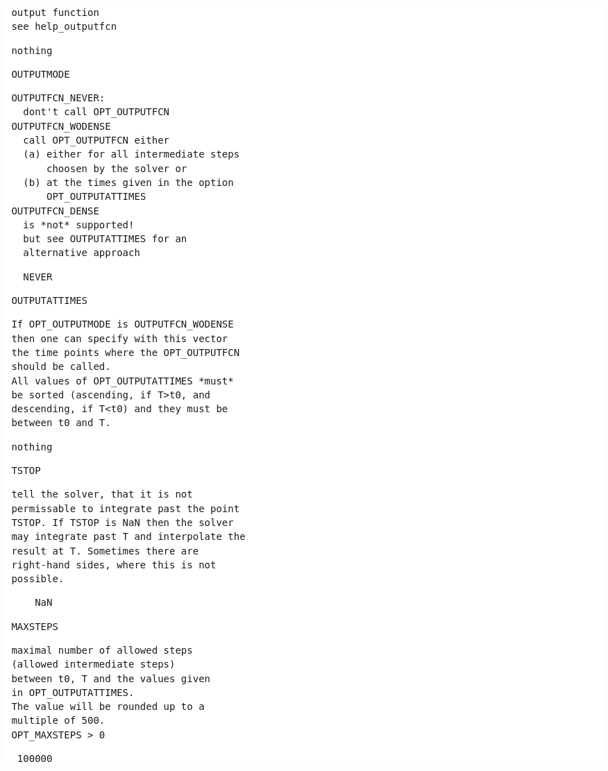 </pre></td>
<td><pre> output function
 see help&#95;outputfcn
</pre></td>
<td><pre> nothing
</pre></td>
</tr>
<tr><td><pre> OUTPUTMODE
</pre></td>
<td><pre> OUTPUTFCN&#95;NEVER&#58;
   dont&#39;t call OPT&#95;OUTPUTFCN
 OUTPUTFCN&#95;WODENSE
   call OPT&#95;OUTPUTFCN either
   &#40;a&#41; either for all intermediate steps
       choosen by the solver or
   &#40;b&#41; at the times given in the option
       OPT&#95;OUTPUTATTIMES
 OUTPUTFCN&#95;DENSE
   is &#42;not&#42; supported&#33;
   but see OUTPUTATTIMES for an
   alternative approach
</pre></td>
<td><pre>   NEVER
</pre></td>
</tr>
<tr><td><pre> OUTPUTATTIMES
</pre></td>
<td><pre> If OPT&#95;OUTPUTMODE is OUTPUTFCN&#95;WODENSE
 then one can specify with this vector
 the time points where the OPT&#95;OUTPUTFCN
 should be called&#46;
 All values of OPT&#95;OUTPUTATTIMES &#42;must&#42;
 be sorted &#40;ascending&#44; if T&#62;t0&#44; and
 descending&#44; if T&#60;t0&#41; and they must be
 between t0 and T&#46;
</pre></td>
<td><pre> nothing
</pre></td>
</tr>
<tr><td><pre> TSTOP
</pre></td>
<td><pre> tell the solver&#44; that it is not
 permissable to integrate past the point
 TSTOP&#46; If TSTOP is NaN then the solver
 may integrate past T and interpolate the
 result at T&#46; Sometimes there are
 right&#45;hand sides&#44; where this is not
 possible&#46;
</pre></td>
<td><pre>     NaN
</pre></td>
</tr>
<tr><td><pre> MAXSTEPS
</pre></td>
<td><pre> maximal number of allowed steps
 &#40;allowed intermediate steps&#41;
 between t0&#44; T and the values given
 in OPT&#95;OUTPUTATTIMES&#46;
 The value will be rounded up to a
 multiple of 500&#46;
 OPT&#95;MAXSTEPS &#62; 0
</pre></td>
<td><pre>  100000
</pre></td>